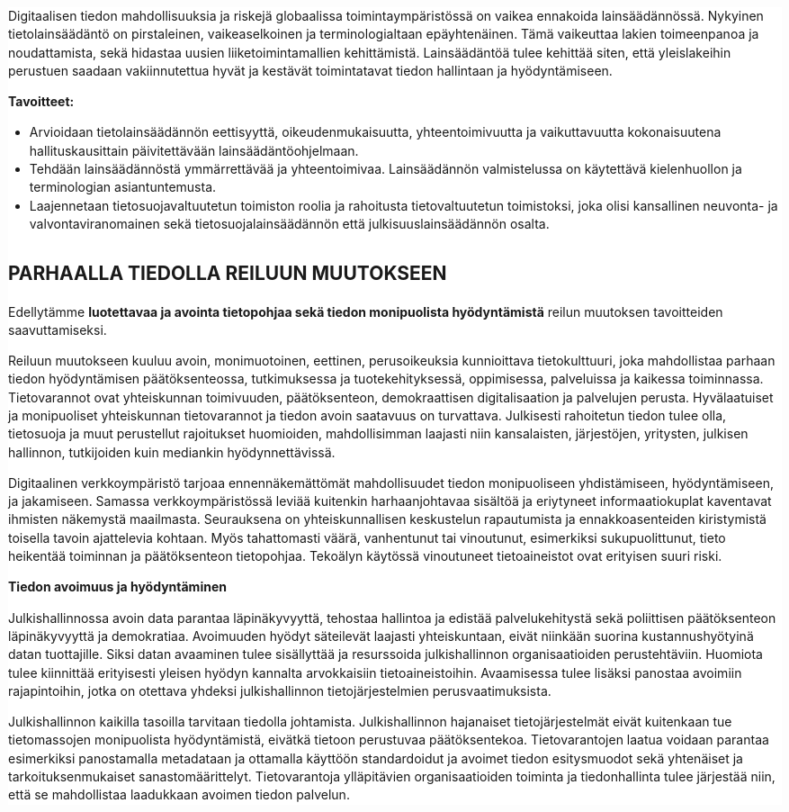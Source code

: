 Digitaalisen tiedon mahdollisuuksia ja riskejä globaalissa toimintaympäristössä on vaikea ennakoida lainsäädännössä. Nykyinen tietolainsäädäntö on pirstaleinen, vaikeaselkoinen ja terminologialtaan epäyhtenäinen. Tämä vaikeuttaa lakien toimeenpanoa ja noudattamista, sekä hidastaa uusien liiketoimintamallien kehittämistä. Lainsäädäntöä tulee kehittää siten, että yleislakeihin perustuen saadaan vakiinnutettua hyvät ja kestävät toimintatavat tiedon hallintaan ja hyödyntämiseen.

**Tavoitteet:**

*   Arvioidaan tietolainsäädännön eettisyyttä, oikeudenmukaisuutta, yhteentoimivuutta ja vaikuttavuutta kokonaisuutena hallituskausittain päivitettävään lainsäädäntöohjelmaan.
*   Tehdään lainsäädännöstä ymmärrettävää ja yhteentoimivaa. Lainsäädännön valmistelussa on käytettävä kielenhuollon ja terminologian asiantuntemusta.
*   Laajennetaan tietosuojavaltuutetun toimiston roolia ja rahoitusta tietovaltuutetun toimistoksi, joka olisi kansallinen neuvonta- ja valvontaviranomainen sekä tietosuojalainsäädännön että julkisuuslainsäädännön osalta.

## PARHAALLA TIEDOLLA REILUUN MUUTOKSEEN

Edellytämme **luotettavaa ja avointa tietopohjaa sekä tiedon monipuolista hyödyntämistä** reilun muutoksen tavoitteiden saavuttamiseksi.

Reiluun muutokseen kuuluu avoin, monimuotoinen, eettinen, perusoikeuksia kunnioittava tietokulttuuri, joka mahdollistaa parhaan tiedon hyödyntämisen päätöksenteossa, tutkimuksessa ja tuotekehityksessä, oppimisessa, palveluissa ja kaikessa toiminnassa. Tietovarannot ovat yhteiskunnan toimivuuden, päätöksenteon, demokraattisen digitalisaation ja palvelujen perusta. Hyvälaatuiset ja monipuoliset yhteiskunnan tietovarannot ja tiedon avoin saatavuus on turvattava. Julkisesti rahoitetun tiedon tulee olla, tietosuoja ja muut perustellut rajoitukset huomioiden, mahdollisimman laajasti niin kansalaisten, järjestöjen, yritysten, julkisen hallinnon, tutkijoiden kuin mediankin hyödynnettävissä.

Digitaalinen verkkoympäristö tarjoaa ennennäkemättömät mahdollisuudet tiedon monipuoliseen yhdistämiseen, hyödyntämiseen, ja jakamiseen. Samassa verkkoympäristössä leviää kuitenkin harhaanjohtavaa sisältöä ja eriytyneet informaatiokuplat kaventavat ihmisten näkemystä maailmasta. Seurauksena on yhteiskunnallisen keskustelun rapautumista ja ennakkoasenteiden kiristymistä toisella tavoin ajattelevia kohtaan. Myös tahattomasti väärä, vanhentunut tai vinoutunut, esimerkiksi sukupuolittunut, tieto heikentää toiminnan ja päätöksenteon tietopohjaa. Tekoälyn käytössä vinoutuneet tietoaineistot ovat erityisen suuri riski.

**Tiedon avoimuus ja hyödyntäminen**

Julkishallinnossa avoin data parantaa läpinäkyvyyttä, tehostaa hallintoa ja edistää palvelukehitystä sekä poliittisen päätöksenteon läpinäkyvyyttä ja demokratiaa. Avoimuuden hyödyt säteilevät laajasti yhteiskuntaan, eivät niinkään suorina kustannushyötyinä datan tuottajille. Siksi datan avaaminen tulee sisällyttää ja resurssoida julkishallinnon organisaatioiden perustehtäviin. Huomiota tulee kiinnittää erityisesti yleisen hyödyn kannalta arvokkaisiin tietoaineistoihin. Avaamisessa tulee lisäksi panostaa avoimiin rajapintoihin, jotka on otettava yhdeksi julkishallinnon tietojärjestelmien perusvaatimuksista.

Julkishallinnon kaikilla tasoilla tarvitaan tiedolla johtamista. Julkishallinnon hajanaiset tietojärjestelmät eivät kuitenkaan tue tietomassojen monipuolista hyödyntämistä, eivätkä tietoon perustuvaa päätöksentekoa. Tietovarantojen laatua voidaan parantaa esimerkiksi panostamalla metadataan ja ottamalla käyttöön standardoidut ja avoimet tiedon esitysmuodot sekä yhtenäiset ja tarkoituksenmukaiset sanastomäärittelyt. Tietovarantoja ylläpitävien organisaatioiden toiminta ja tiedonhallinta tulee järjestää niin, että se mahdollistaa laadukkaan avoimen tiedon palvelun.
